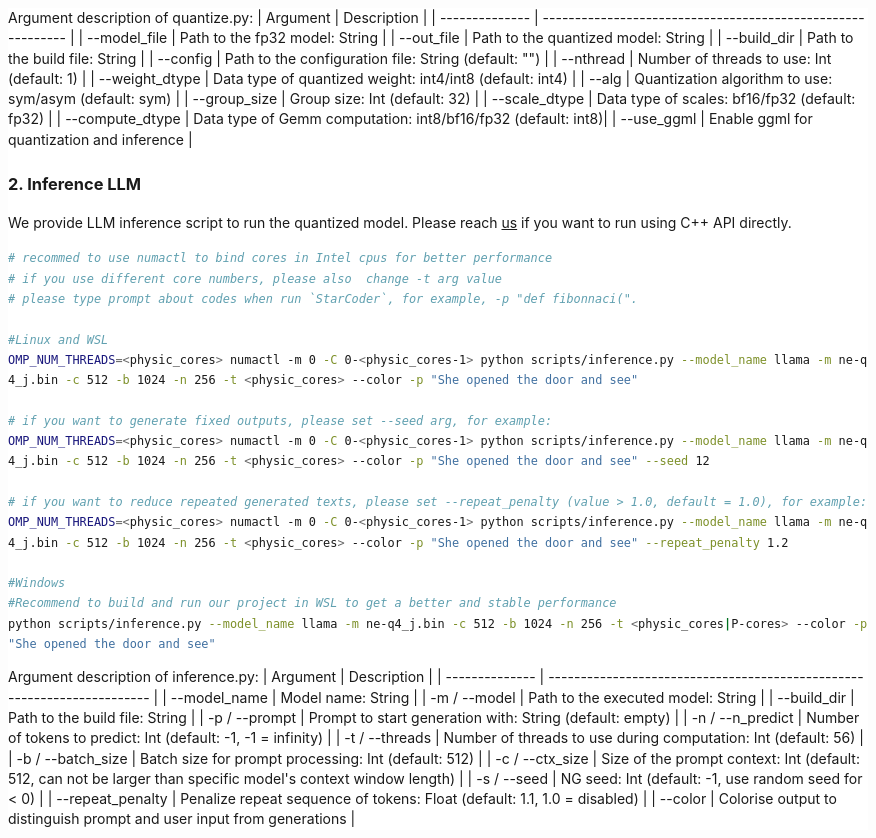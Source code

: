 Argument description of quantize.py:
| Argument        | Description                                                  |
| --------------  | -----------------------------------------------------------  |
| --model_file    | Path to the fp32 model: String                               |
| --out_file      | Path to the quantized model: String                          |
| --build_dir     | Path to the build file: String                               |
| --config        | Path to the configuration file: String (default: "")         |
| --nthread       | Number of threads to use: Int (default: 1)                   |
| --weight_dtype  | Data type of quantized weight: int4/int8 (default: int4)     |
| --alg           | Quantization algorithm to use: sym/asym (default: sym)       |
| --group_size    | Group size: Int (default: 32)                                |
| --scale_dtype   | Data type of scales: bf16/fp32 (default: fp32)               |
| --compute_dtype | Data type of Gemm computation: int8/bf16/fp32 (default: int8)|
| --use_ggml      | Enable ggml for quantization and inference                   |


### 2. Inference LLM

We provide LLM inference script to run the quantized model. Please reach [us](mailto:itrex.maintainers@intel.com) if you want to run using C++ API directly.
```bash
# recommed to use numactl to bind cores in Intel cpus for better performance
# if you use different core numbers, please also  change -t arg value
# please type prompt about codes when run `StarCoder`, for example, -p "def fibonnaci(".

#Linux and WSL
OMP_NUM_THREADS=<physic_cores> numactl -m 0 -C 0-<physic_cores-1> python scripts/inference.py --model_name llama -m ne-q4_j.bin -c 512 -b 1024 -n 256 -t <physic_cores> --color -p "She opened the door and see"

# if you want to generate fixed outputs, please set --seed arg, for example:
OMP_NUM_THREADS=<physic_cores> numactl -m 0 -C 0-<physic_cores-1> python scripts/inference.py --model_name llama -m ne-q4_j.bin -c 512 -b 1024 -n 256 -t <physic_cores> --color -p "She opened the door and see" --seed 12

# if you want to reduce repeated generated texts, please set --repeat_penalty (value > 1.0, default = 1.0), for example:
OMP_NUM_THREADS=<physic_cores> numactl -m 0 -C 0-<physic_cores-1> python scripts/inference.py --model_name llama -m ne-q4_j.bin -c 512 -b 1024 -n 256 -t <physic_cores> --color -p "She opened the door and see" --repeat_penalty 1.2

#Windows
#Recommend to build and run our project in WSL to get a better and stable performance
python scripts/inference.py --model_name llama -m ne-q4_j.bin -c 512 -b 1024 -n 256 -t <physic_cores|P-cores> --color -p "She opened the door and see"
```

Argument description of inference.py:
| Argument                                          | Description                                                                                                                                                                             |
| --------------                                    | -----------------------------------------------------------------------                                                                                                                 |
| --model_name                                      | Model name: String                                                                                                                                                                      |
| -m / --model                                      | Path to the executed model: String                                                                                                                                                      |
| --build_dir                                       | Path to the build file: String                                                                                                                                                          |
| -p / --prompt                                     | Prompt to start generation with: String (default: empty)                                                                                                                                |
| -n / --n_predict                                  | Number of tokens to predict: Int (default: -1, -1 = infinity)                                                                                                                           |
| -t / --threads                                    | Number of threads to use during computation: Int (default: 56)                                                                                                                          |
| -b / --batch_size                                 | Batch size for prompt processing: Int (default: 512)                                                                                                                                    |
| -c / --ctx_size                                   | Size of the prompt context: Int (default: 512, can not be larger than specific model's context window length)                                                                           |
| -s / --seed                                       | NG seed: Int (default: -1, use random seed for < 0)                                                                                                                                     |
| --repeat_penalty                                  | Penalize repeat sequence of tokens: Float (default: 1.1, 1.0 = disabled)                                                                                                                |
| --color                                           | Colorise output to distinguish prompt and user input from generations                                                                                                                   |